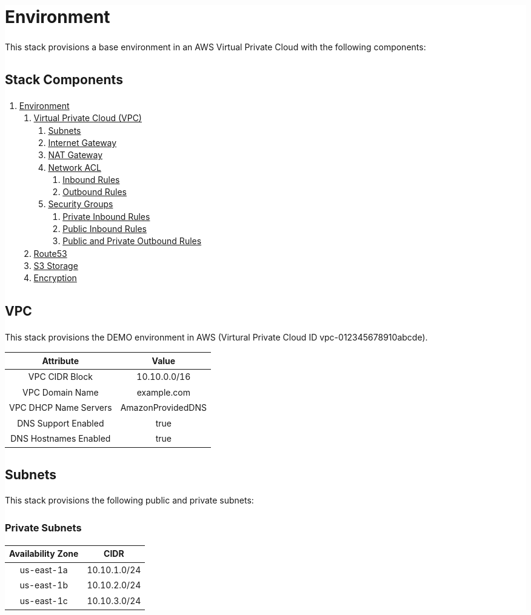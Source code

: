 
# Environment
This stack provisions a base environment in an AWS Virtual Private Cloud with the following components:

## Stack Components
1. [Environment](#Environment)
    1. [Virtual Private Cloud (VPC)](#VPC)
        1. [Subnets](#Subnets)
        2. [Internet Gateway](#Internet_Gateway)
        3. [NAT Gateway](#NAT_Gateway)
        4. [Network ACL](#Network_ACL)
            1. [Inbound Rules](#Inbound_Rules)
            2. [Outbound Rules](#Outbound_Rules)
        5. [Security Groups](#Security_Groups)
            1. [Private Inbound Rules](#Private_Inbound_Rules)
            2. [Public Inbound Rules](#Public_Inbound_Rules)
            3. [Public and Private Outbound Rules](#Public_and_Private_Outbound_Rules)
    2. [Route53](#Route53)
    3. [S3 Storage](#S3)
    4. [Encryption](#Encryption)

## VPC
This stack provisions the DEMO environment in AWS (Virtural Private Cloud ID vpc-012345678910abcde).

|Attribute | Value |
|:-----:|:-----------:|
|VPC CIDR Block|10.10.0.0/16|
|VPC Domain Name|example.com|
|VPC DHCP Name Servers|AmazonProvidedDNS|
|DNS Support Enabled|true|
|DNS Hostnames Enabled|true|

## Subnets
This stack provisions the following public and private subnets:

### Private Subnets
| Availability Zone | CIDR |
|:-----:|:-----------:|
| us-east-1a | 10.10.1.0/24 |
| us-east-1b | 10.10.2.0/24 |
| us-east-1c | 10.10.3.0/24 |
